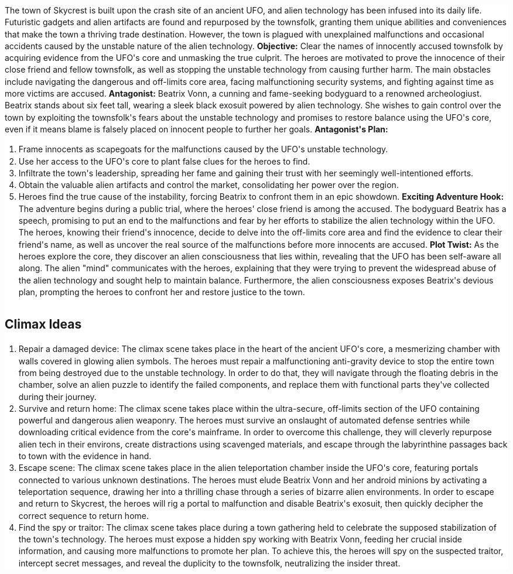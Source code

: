 The town of Skycrest is built upon the crash site of an ancient UFO, and alien technology has been infused into its daily life. Futuristic gadgets and alien artifacts are found and repurposed by the townsfolk, granting them unique abilities and conveniences that make the town a thriving trade destination. However, the town is plagued with unexplained malfunctions and occasional accidents caused by the unstable nature of the alien technology.
**Objective:**
Clear the names of innocently accused townsfolk by acquiring evidence from the UFO's core and unmasking the true culprit. The heroes are motivated to prove the innocence of their close friend and fellow townsfolk, as well as stopping the unstable technology from causing further harm. The main obstacles include navigating the dangerous and off-limits core area, facing malfunctioning security systems, and fighting against time as more victims are accused.
**Antagonist:**
Beatrix Vonn, a cunning and fame-seeking bodyguard to a renowned archeologiust. Beatrix stands about six feet tall, wearing a sleek black exosuit powered by alien technology. She wishes to gain control over the town by exploiting the townsfolk's fears about the unstable technology and promises to restore balance using the UFO's core, even if it means blame is falsely placed on innocent people to further her goals.
**Antagonist's Plan:**
1. Frame innocents as scapegoats for the malfunctions caused by the UFO's unstable technology.
2. Use her access to the UFO's core to plant false clues for the heroes to find.
3. Infiltrate the town's leadership, spreading her fame and gaining their trust with her seemingly well-intentioned efforts.
4. Obtain the valuable alien artifacts and control the market, consolidating her power over the region.
5. Heroes find the true cause of the instability, forcing Beatrix to confront them in an epic showdown.
**Exciting Adventure Hook:**
The adventure begins during a public trial, where the heroes' close friend is among the accused. The bodyguard Beatrix has a speech, promising to put an end to the malfunctions and fear by her efforts to stabilize the alien technology within the UFO. The heroes, knowing their friend's innocence, decide to delve into the off-limits core area and find the evidence to clear their friend's name, as well as uncover the real source of the malfunctions before more innocents are accused.
**Plot Twist:**
As the heroes explore the core, they discover an alien consciousness that lies within, revealing that the UFO has been self-aware all along. The alien "mind" communicates with the heroes, explaining that they were trying to prevent the widespread abuse of the alien technology and sought help to maintain balance. Furthermore, the alien consciousness exposes Beatrix's devious plan, prompting the heroes to confront her and restore justice to the town.
## Climax Ideas
1. Repair a damaged device: The climax scene takes place in the heart of the ancient UFO's core, a mesmerizing chamber with walls covered in glowing alien symbols. The heroes must repair a malfunctioning anti-gravity device to stop the entire town from being destroyed due to the unstable technology. In order to do that, they will navigate through the floating debris in the chamber, solve an alien puzzle to identify the failed components, and replace them with functional parts they've collected during their journey.
2. Survive and return home: The climax scene takes place within the ultra-secure, off-limits section of the UFO containing powerful and dangerous alien weaponry. The heroes must survive an onslaught of automated defense sentries while downloading critical evidence from the core's mainframe. In order to overcome this challenge, they will cleverly repurpose alien tech in their environs, create distractions using scavenged materials, and escape through the labyrinthine passages back to town with the evidence in hand.
3. Escape scene: The climax scene takes place in the alien teleportation chamber inside the UFO's core, featuring portals connected to various unknown destinations. The heroes must elude Beatrix Vonn and her android minions by activating a teleportation sequence, drawing her into a thrilling chase through a series of bizarre alien environments. In order to escape and return to Skycrest, the heroes will rig a portal to malfunction and disable Beatrix's exosuit, then quickly decipher the correct sequence to return home.
4. Find the spy or traitor: The climax scene takes place during a town gathering held to celebrate the supposed stabilization of the town's technology. The heroes must expose a hidden spy working with Beatrix Vonn, feeding her crucial inside information, and causing more malfunctions to promote her plan. To achieve this, the heroes will spy on the suspected traitor, intercept secret messages, and reveal the duplicity to the townsfolk, neutralizing the insider threat.